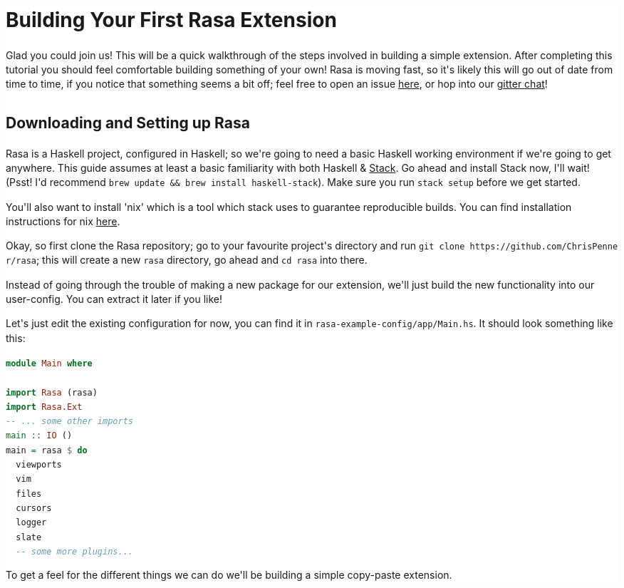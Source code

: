 Building Your First Rasa Extension
==================================

Glad you could join us! This will be a quick walkthrough of the steps involved
in building a simple extension. After completing this tutorial you should feel
comfortable building something of your own! Rasa is moving fast, so it's likely
this will go out of date from time to time, if you notice that something seems
a bit off; feel free to open an issue
[here](https://github.com/ChrisPenner/rasa/issues), or hop into our [gitter
chat](https://gitter.im/rasa-editor/Lobby)!

Downloading and Setting up Rasa
-------------------------------

Rasa is a Haskell project, configured in Haskell; so we're going to need a
basic Haskell working environment if we're going to get anywhere. This guide
assumes at least a basic familiarity with both Haskell &
[Stack](http://seanhess.github.io/2015/08/04/practical-haskell-getting-started.html).
Go ahead and install Stack now, I'll wait! (Psst! I'd recommend
`brew update && brew install haskell-stack`). Make sure you run `stack setup`
before we get started.

You'll also want to install 'nix' which is a tool which stack uses to guarantee
reproducible builds. You can find installation instructions for nix
[here](https://nixos.org/nix/).

Okay, so first clone the Rasa repository; go to your favourite project's
directory and run `git clone https://github.com/ChrisPenner/rasa`; this will
create a new `rasa` directory, go ahead and `cd rasa` into there.

Instead of going through the trouble of making a new package for our extension,
we'll just build the new functionality into our user-config. You can extract it
later if you like!

Let's just edit the existing configuration for now, you can find it in
`rasa-example-config/app/Main.hs`. It should look something like this:

```haskell
module Main where

import Rasa (rasa)
import Rasa.Ext
-- ... some other imports
main :: IO ()
main = rasa $ do
  viewports
  vim
  files
  cursors
  logger
  slate
  -- some more plugins...
```

To get a feel for the different things we can do we'll be building
a simple copy-paste extension.
